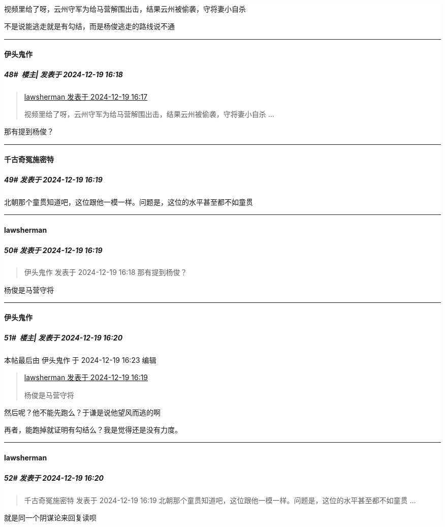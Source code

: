 视频里给了呀，云州守军为给马营解围出击，结果云州被偷袭，守将妻小自杀

不是说能逃走就是有勾结，而是杨俊逃走的路线说不通

*****

####  伊头鬼作  
##### 48#         楼主| 发表于 2024-12-19 16:18

<blockquote><a href="httphttps://bbs.saraba1st.com/2b/forum.php?mod=redirect&amp;goto=findpost&amp;pid=66964790&amp;ptid=2212059" target="_blank">lawsherman 发表于 2024-12-19 16:17</a>

视频里给了呀，云州守军为给马营解围出击，结果云州被偷袭，守将妻小自杀 ...</blockquote>
那有提到杨俊？

*****

####  千古奇冤施密特  
##### 49#       发表于 2024-12-19 16:19

北朝那个童贯知道吧，这位跟他一模一样。问题是，这位的水平甚至都不如童贯

*****

####  lawsherman  
##### 50#       发表于 2024-12-19 16:19

<blockquote>伊头鬼作 发表于 2024-12-19 16:18
那有提到杨俊？</blockquote>
杨俊是马营守将


*****

####  伊头鬼作  
##### 51#         楼主| 发表于 2024-12-19 16:20

 本帖最后由 伊头鬼作 于 2024-12-19 16:23 编辑 
<blockquote><a href="httphttps://bbs.saraba1st.com/2b/forum.php?mod=redirect&amp;goto=findpost&amp;pid=66964814&amp;ptid=2212059" target="_blank">lawsherman 发表于 2024-12-19 16:19</a>

杨俊是马营守将</blockquote>
然后呢？他不能先跑么？于谦是说他望风而逃的啊

再者，能跑掉就证明有勾结么？我是觉得还是没有力度。

*****

####  lawsherman  
##### 52#       发表于 2024-12-19 16:20

<blockquote>千古奇冤施密特 发表于 2024-12-19 16:19
北朝那个童贯知道吧，这位跟他一模一样。问题是，这位的水平甚至都不如童贯 ...</blockquote>
就是同一个阴谋论来回复读呗

